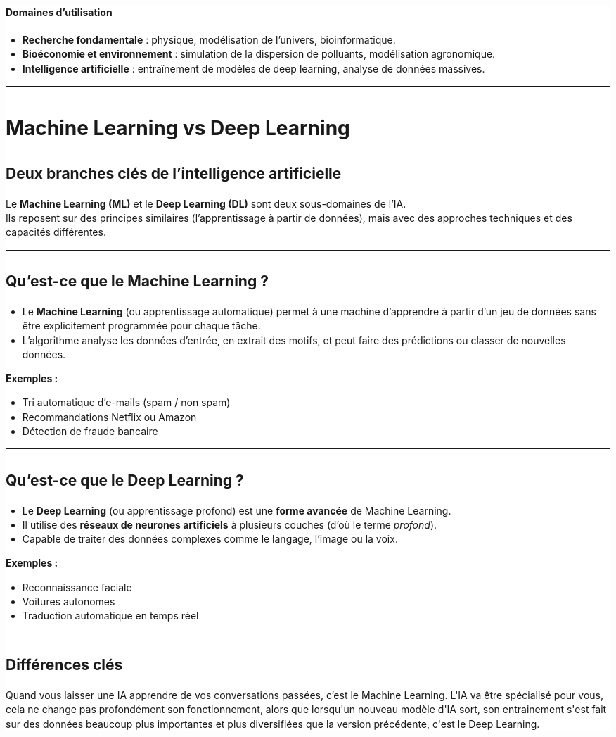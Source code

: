 #### Domaines d’utilisation

- **Recherche fondamentale** : physique, modélisation de l’univers, bioinformatique. 
- **Bioéconomie et environnement** : simulation de la dispersion de polluants, modélisation agronomique.   
- **Intelligence artificielle** : entraînement de modèles de deep learning, analyse de données massives.  


---
# Machine Learning vs Deep Learning  
## Deux branches clés de l’intelligence artificielle

Le **Machine Learning (ML)** et le **Deep Learning (DL)** sont deux sous-domaines de l’IA.  
Ils reposent sur des principes similaires (l’apprentissage à partir de données), mais avec des approches techniques et des capacités différentes.

---

## Qu’est-ce que le Machine Learning ?

- Le **Machine Learning** (ou apprentissage automatique) permet à une machine d’apprendre à partir d’un jeu de données sans être explicitement programmée pour chaque tâche.
- L’algorithme analyse les données d’entrée, en extrait des motifs, et peut faire des prédictions ou classer de nouvelles données.

**Exemples :**
- Tri automatique d’e-mails (spam / non spam)
- Recommandations Netflix ou Amazon
- Détection de fraude bancaire

---

## Qu’est-ce que le Deep Learning ?

- Le **Deep Learning** (ou apprentissage profond) est une **forme avancée** de Machine Learning.
- Il utilise des **réseaux de neurones artificiels** à plusieurs couches (d’où le terme *profond*).
- Capable de traiter des données complexes comme le langage, l’image ou la voix.

**Exemples :**
- Reconnaissance faciale
- Voitures autonomes
- Traduction automatique en temps réel

---

## Différences clés

Quand vous laisser une IA apprendre de vos conversations passées, c’est le Machine Learning. L'IA va être spécialisé pour vous, cela ne change pas profondément son fonctionnement, alors que lorsqu'un nouveau modèle d'IA sort, son entrainement s'est fait sur des données beaucoup plus importantes et plus diversifiées que la version précédente, c'est le Deep Learning.
